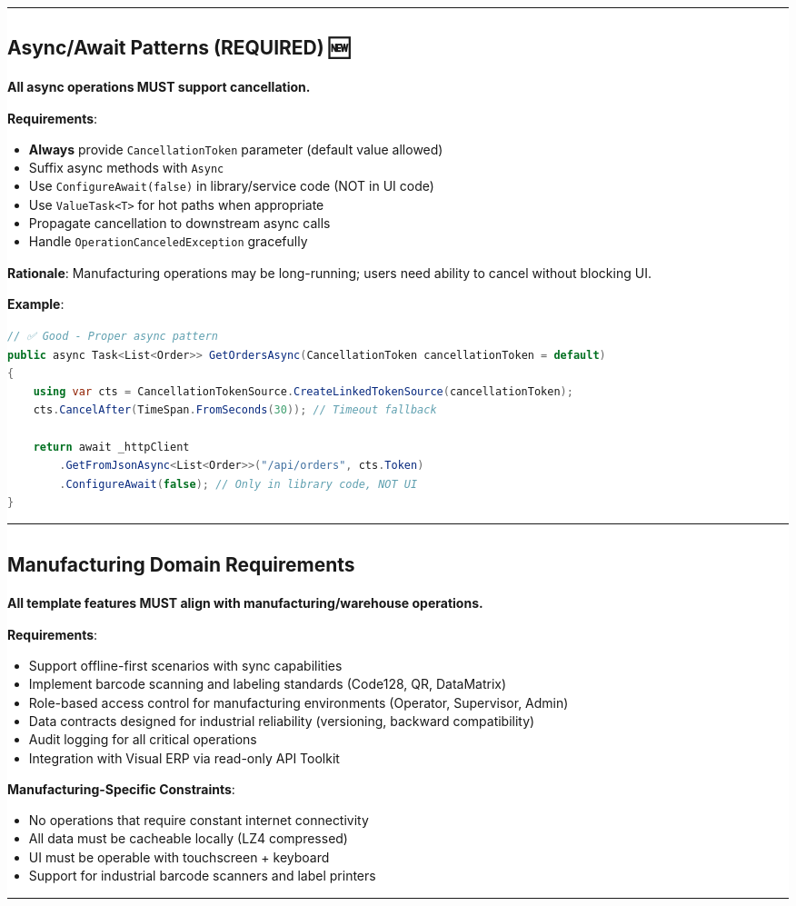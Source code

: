 ```csharp
```

---

## Async/Await Patterns (REQUIRED) 🆕

**All async operations MUST support cancellation.**

**Requirements**:
- **Always** provide `CancellationToken` parameter (default value allowed)
- Suffix async methods with `Async`
- Use `ConfigureAwait(false)` in library/service code (NOT in UI code)
- Use `ValueTask<T>` for hot paths when appropriate
- Propagate cancellation to downstream async calls
- Handle `OperationCanceledException` gracefully

**Rationale**: Manufacturing operations may be long-running; users need ability to cancel without blocking UI.

**Example**:
```csharp
// ✅ Good - Proper async pattern
public async Task<List<Order>> GetOrdersAsync(CancellationToken cancellationToken = default)
{
    using var cts = CancellationTokenSource.CreateLinkedTokenSource(cancellationToken);
    cts.CancelAfter(TimeSpan.FromSeconds(30)); // Timeout fallback

    return await _httpClient
        .GetFromJsonAsync<List<Order>>("/api/orders", cts.Token)
        .ConfigureAwait(false); // Only in library code, NOT UI
}
```

---

## Manufacturing Domain Requirements

**All template features MUST align with manufacturing/warehouse operations.**

**Requirements**:
- Support offline-first scenarios with sync capabilities
- Implement barcode scanning and labeling standards (Code128, QR, DataMatrix)
- Role-based access control for manufacturing environments (Operator, Supervisor, Admin)
- Data contracts designed for industrial reliability (versioning, backward compatibility)
- Audit logging for all critical operations
- Integration with Visual ERP via read-only API Toolkit

**Manufacturing-Specific Constraints**:
- No operations that require constant internet connectivity
- All data must be cacheable locally (LZ4 compressed)
- UI must be operable with touchscreen + keyboard
- Support for industrial barcode scanners and label printers

---
